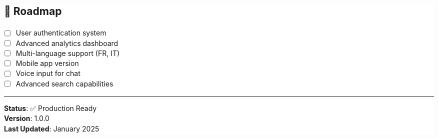 ## 🎯 Roadmap

- [ ] User authentication system
- [ ] Advanced analytics dashboard
- [ ] Multi-language support (FR, IT)
- [ ] Mobile app version
- [ ] Voice input for chat
- [ ] Advanced search capabilities

---

**Status**: ✅ Production Ready  
**Version**: 1.0.0  
**Last Updated**: January 2025

